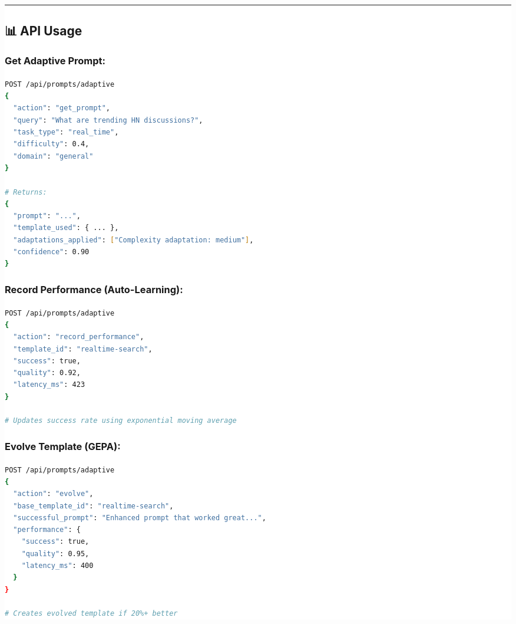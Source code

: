 
---

## 📊 **API Usage**

### Get Adaptive Prompt:
```bash
POST /api/prompts/adaptive
{
  "action": "get_prompt",
  "query": "What are trending HN discussions?",
  "task_type": "real_time",
  "difficulty": 0.4,
  "domain": "general"
}

# Returns:
{
  "prompt": "...",
  "template_used": { ... },
  "adaptations_applied": ["Complexity adaptation: medium"],
  "confidence": 0.90
}
```

### Record Performance (Auto-Learning):
```bash
POST /api/prompts/adaptive
{
  "action": "record_performance",
  "template_id": "realtime-search",
  "success": true,
  "quality": 0.92,
  "latency_ms": 423
}

# Updates success rate using exponential moving average
```

### Evolve Template (GEPA):
```bash
POST /api/prompts/adaptive
{
  "action": "evolve",
  "base_template_id": "realtime-search",
  "successful_prompt": "Enhanced prompt that worked great...",
  "performance": {
    "success": true,
    "quality": 0.95,
    "latency_ms": 400
  }
}

# Creates evolved template if 20%+ better
```
